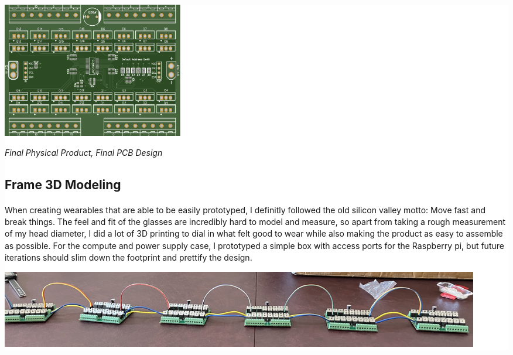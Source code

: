  <img src="/assets/img/Boardviewer.png" width="300" /> 
</p>

*Final Physical Product, Final PCB Design*

## Frame 3D Modeling

When creating wearables that are able to be easily prototyped, I definitly followed the old silicon valley motto: Move fast and break things. The feel and fit of the glasses are incredibly hard to model and measure, so apart from taking a rough measurement of my head diameter, I did a lot of 3D printing to dial in what felt good to wear while also making the product as easy to assemble as possible. For the compute and power supply case, I prototyped a simple box with access ports for the Raspberry pi, but future iterations should slim down the footprint and prettify the design.

<img src="/assets/img/Daisychain.JPG" alt="Final PCB" width="800"/>
